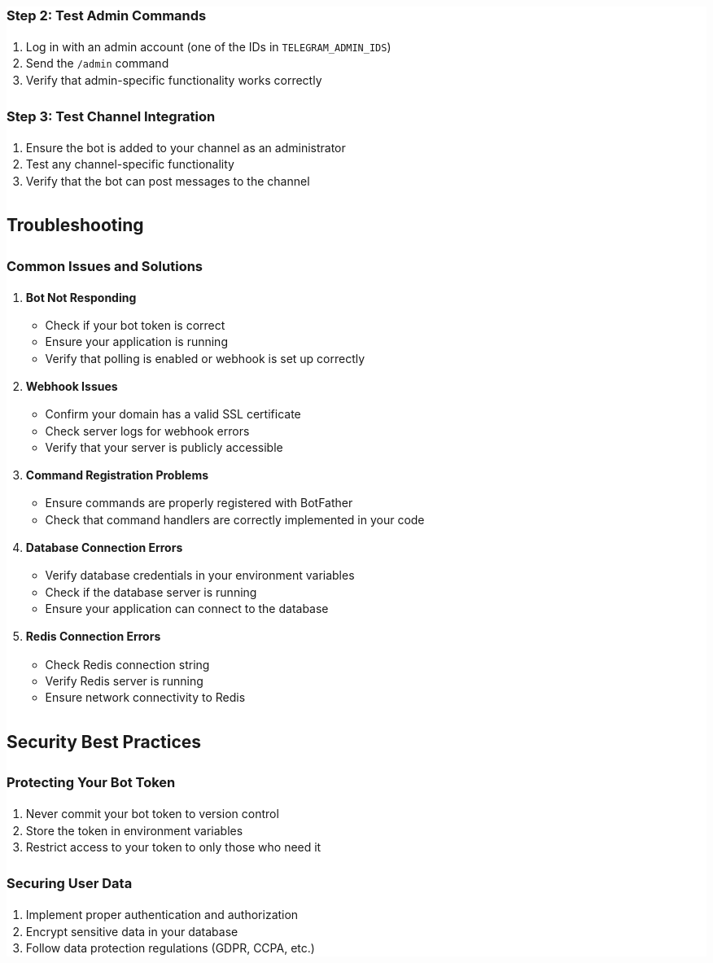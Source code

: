 ### Step 2: Test Admin Commands

1. Log in with an admin account (one of the IDs in `TELEGRAM_ADMIN_IDS`)
2. Send the `/admin` command
3. Verify that admin-specific functionality works correctly

### Step 3: Test Channel Integration

1. Ensure the bot is added to your channel as an administrator
2. Test any channel-specific functionality
3. Verify that the bot can post messages to the channel

## Troubleshooting

### Common Issues and Solutions

1. **Bot Not Responding**
   - Check if your bot token is correct
   - Ensure your application is running
   - Verify that polling is enabled or webhook is set up correctly

2. **Webhook Issues**
   - Confirm your domain has a valid SSL certificate
   - Check server logs for webhook errors
   - Verify that your server is publicly accessible

3. **Command Registration Problems**
   - Ensure commands are properly registered with BotFather
   - Check that command handlers are correctly implemented in your code

4. **Database Connection Errors**
   - Verify database credentials in your environment variables
   - Check if the database server is running
   - Ensure your application can connect to the database

5. **Redis Connection Errors**
   - Check Redis connection string
   - Verify Redis server is running
   - Ensure network connectivity to Redis

## Security Best Practices

### Protecting Your Bot Token

1. Never commit your bot token to version control
2. Store the token in environment variables
3. Restrict access to your token to only those who need it

### Securing User Data

1. Implement proper authentication and authorization
2. Encrypt sensitive data in your database
3. Follow data protection regulations (GDPR, CCPA, etc.)

